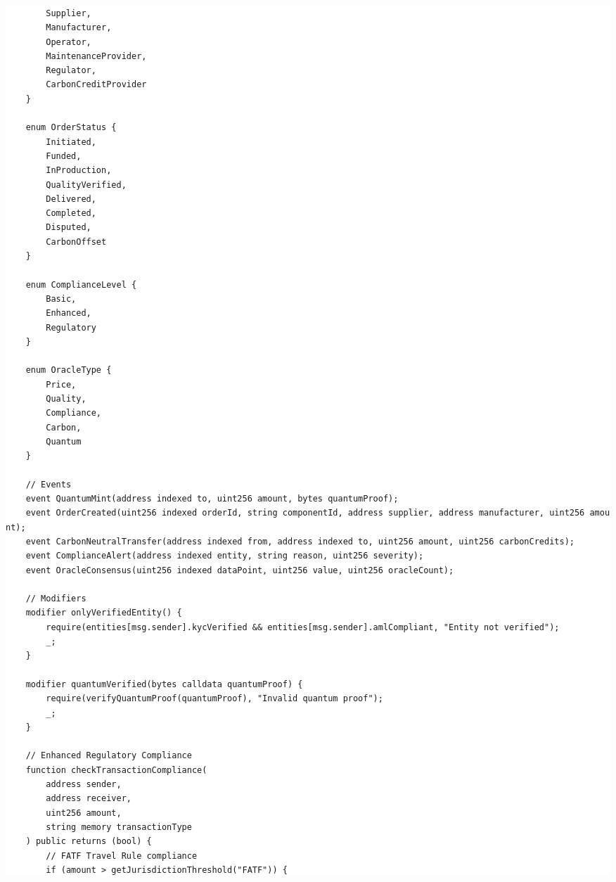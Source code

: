 ```solidity
        Supplier,
        Manufacturer,
        Operator,
        MaintenanceProvider,
        Regulator,
        CarbonCreditProvider
    }
    
    enum OrderStatus {
        Initiated,
        Funded,
        InProduction,
        QualityVerified,
        Delivered,
        Completed,
        Disputed,
        CarbonOffset
    }
    
    enum ComplianceLevel {
        Basic,
        Enhanced,
        Regulatory
    }
    
    enum OracleType {
        Price,
        Quality,
        Compliance,
        Carbon,
        Quantum
    }
    
    // Events
    event QuantumMint(address indexed to, uint256 amount, bytes quantumProof);
    event OrderCreated(uint256 indexed orderId, string componentId, address supplier, address manufacturer, uint256 amount);
    event CarbonNeutralTransfer(address indexed from, address indexed to, uint256 amount, uint256 carbonCredits);
    event ComplianceAlert(address indexed entity, string reason, uint256 severity);
    event OracleConsensus(uint256 indexed dataPoint, uint256 value, uint256 oracleCount);
    
    // Modifiers
    modifier onlyVerifiedEntity() {
        require(entities[msg.sender].kycVerified && entities[msg.sender].amlCompliant, "Entity not verified");
        _;
    }
    
    modifier quantumVerified(bytes calldata quantumProof) {
        require(verifyQuantumProof(quantumProof), "Invalid quantum proof");
        _;
    }
    
    // Enhanced Regulatory Compliance
    function checkTransactionCompliance(
        address sender,
        address receiver,
        uint256 amount,
        string memory transactionType
    ) public returns (bool) {
        // FATF Travel Rule compliance
        if (amount > getJurisdictionThreshold("FATF")) {
```
